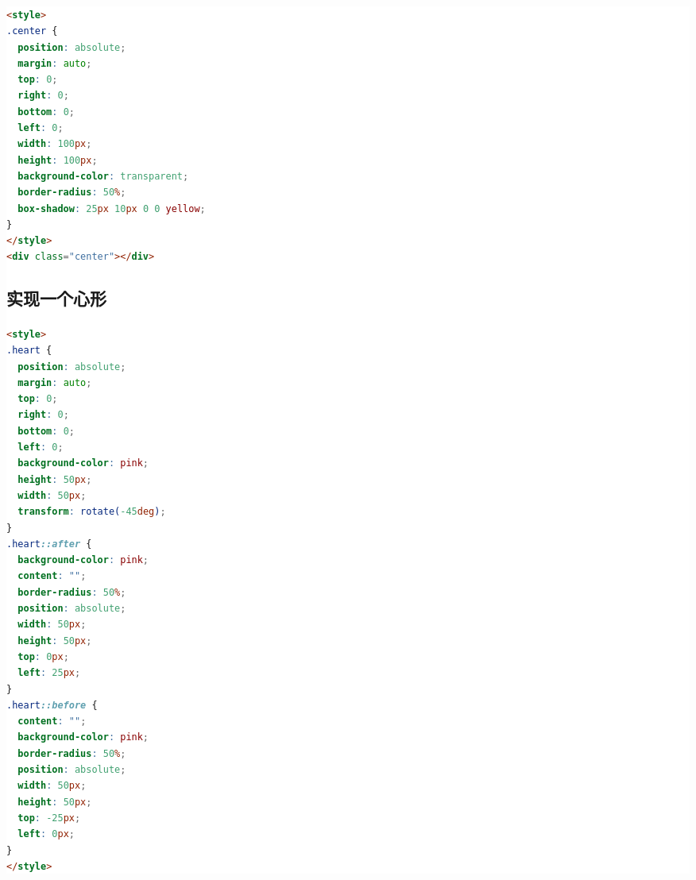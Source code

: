 ```html
<style>
.center {
  position: absolute;
  margin: auto;
  top: 0;
  right: 0;
  bottom: 0;
  left: 0;
  width: 100px;
  height: 100px;
  background-color: transparent;
  border-radius: 50%;
  box-shadow: 25px 10px 0 0 yellow;
}
</style>
<div class="center"></div>
```

## 实现一个心形

```html
<style>
.heart {
  position: absolute;
  margin: auto;
  top: 0;
  right: 0;
  bottom: 0;
  left: 0;
  background-color: pink;
  height: 50px;
  width: 50px;
  transform: rotate(-45deg);
}
.heart::after {
  background-color: pink;
  content: "";
  border-radius: 50%;
  position: absolute;
  width: 50px;
  height: 50px;
  top: 0px;
  left: 25px;
}
.heart::before {
  content: "";
  background-color: pink;
  border-radius: 50%;
  position: absolute;
  width: 50px;
  height: 50px;
  top: -25px;
  left: 0px;
}
</style>
```
